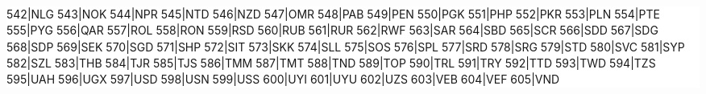 542|NLG
543|NOK
544|NPR
545|NTD
546|NZD
547|OMR
548|PAB
549|PEN
550|PGK
551|PHP
552|PKR
553|PLN
554|PTE
555|PYG
556|QAR
557|ROL
558|RON
559|RSD
560|RUB
561|RUR
562|RWF
563|SAR
564|SBD
565|SCR
566|SDD
567|SDG
568|SDP
569|SEK
570|SGD
571|SHP
572|SIT
573|SKK
574|SLL
575|SOS
576|SPL
577|SRD
578|SRG
579|STD
580|SVC
581|SYP
582|SZL
583|THB
584|TJR
585|TJS
586|TMM
587|TMT
588|TND
589|TOP
590|TRL
591|TRY
592|TTD
593|TWD
594|TZS
595|UAH
596|UGX
597|USD
598|USN
599|USS
600|UYI
601|UYU
602|UZS
603|VEB
604|VEF
605|VND